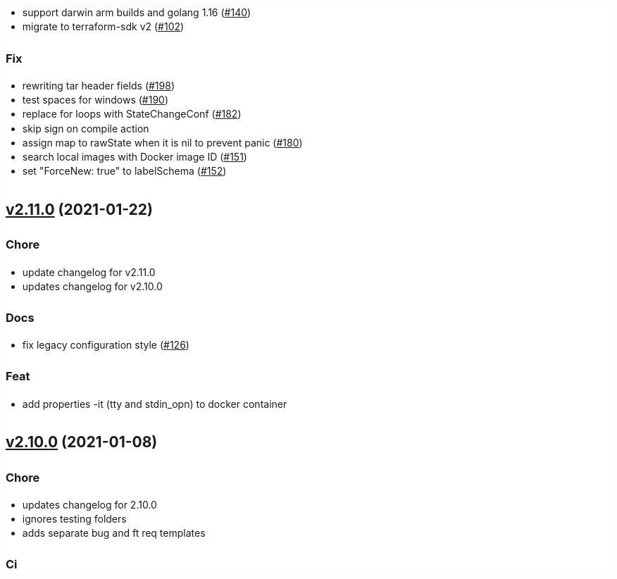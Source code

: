 * support darwin arm builds and golang 1.16 ([#140](https://github.com/kreuzwerker/terraform-provider-docker/issues/140))
* migrate to terraform-sdk v2 ([#102](https://github.com/kreuzwerker/terraform-provider-docker/issues/102))

### Fix

* rewriting tar header fields ([#198](https://github.com/kreuzwerker/terraform-provider-docker/issues/198))
* test spaces for windows ([#190](https://github.com/kreuzwerker/terraform-provider-docker/issues/190))
* replace for loops with StateChangeConf ([#182](https://github.com/kreuzwerker/terraform-provider-docker/issues/182))
* skip sign on compile action
* assign map to rawState when it is nil to prevent panic ([#180](https://github.com/kreuzwerker/terraform-provider-docker/issues/180))
* search local images with Docker image ID ([#151](https://github.com/kreuzwerker/terraform-provider-docker/issues/151))
* set "ForceNew: true" to labelSchema ([#152](https://github.com/kreuzwerker/terraform-provider-docker/issues/152))


<a name="v2.11.0"></a>
## [v2.11.0](https://github.com/kreuzwerker/terraform-provider-docker/compare/v2.10.0...v2.11.0) (2021-01-22)

### Chore

* update changelog for v2.11.0
* updates changelog for v2.10.0

### Docs

* fix legacy configuration style ([#126](https://github.com/kreuzwerker/terraform-provider-docker/issues/126))

### Feat

* add properties -it (tty and stdin_opn) to docker container


<a name="v2.10.0"></a>
## [v2.10.0](https://github.com/kreuzwerker/terraform-provider-docker/compare/v2.9.0...v2.10.0) (2021-01-08)

### Chore

* updates changelog for 2.10.0
* ignores testing folders
* adds separate bug and ft req templates

### Ci
